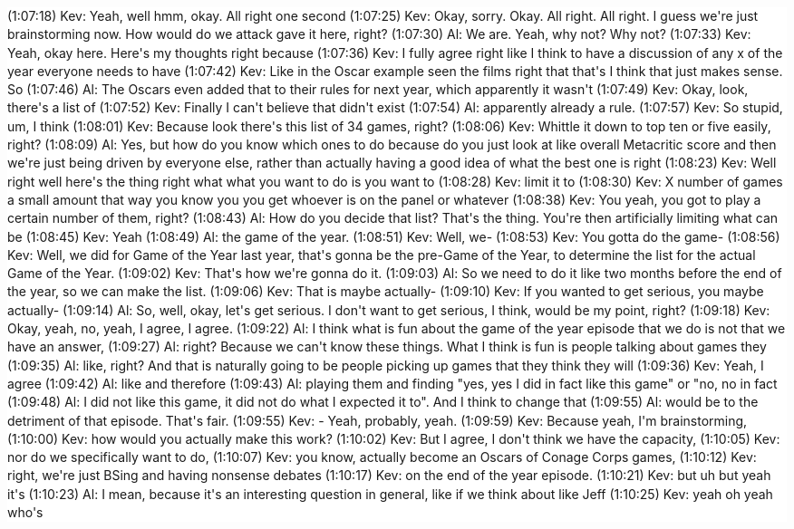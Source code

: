 (1:07:18) Kev: Yeah, well hmm, okay. All right one second
(1:07:25) Kev: Okay, sorry. Okay. All right. All right. I guess we're just brainstorming now. How would do we attack gave it here, right?
(1:07:30) Al: We are. Yeah, why not? Why not?
(1:07:33) Kev: Yeah, okay here. Here's my thoughts right because
(1:07:36) Kev: I fully agree right like I think to have a discussion of any x of the year everyone needs to have
(1:07:42) Kev: Like in the Oscar example seen the films right that that's I think that just makes sense. So
(1:07:46) Al: The Oscars even added that to their rules for next year, which apparently it wasn't
(1:07:49) Kev: Okay, look, there's a list of
(1:07:52) Kev: Finally I can't believe that didn't exist
(1:07:54) Al: apparently already a rule.
(1:07:57) Kev: So stupid, um, I think
(1:08:01) Kev: Because look there's this list of 34 games, right?
(1:08:06) Kev: Whittle it down to top ten or five easily, right?
(1:08:09) Al: Yes, but how do you know which ones to do because do you just look at like overall Metacritic score and then we're just being driven by everyone else, rather than actually having a good idea of what the best one is right
(1:08:23) Kev: Well right well here's the thing right what what you want to do is you want to
(1:08:28) Kev: limit it to
(1:08:30) Kev: X number of games a small amount that way you know you you get whoever is on the panel or whatever
(1:08:38) Kev: You yeah, you got to play a certain number of them, right?
(1:08:43) Al: How do you decide that list? That's the thing. You're then artificially limiting what can be
(1:08:45) Kev: Yeah
(1:08:49) Al: the game of the year.
(1:08:51) Kev: Well, we-
(1:08:53) Kev: You gotta do the game-
(1:08:56) Kev: Well, we did for Game of the Year last year, that's gonna be the pre-Game of the Year, to determine the list for the actual Game of the Year.
(1:09:02) Kev: That's how we're gonna do it.
(1:09:03) Al: So we need to do it like two months before the end of the year, so we can make the list.
(1:09:06) Kev: That is maybe actually-
(1:09:10) Kev: If you wanted to get serious, you maybe actually-
(1:09:14) Al: So, well, okay, let's get serious. I don't want to get serious, I think, would be my point, right?
(1:09:18) Kev: Okay, yeah, no, yeah, I agree, I agree.
(1:09:22) Al: I think what is fun about the game of the year episode that we do is not that we have an answer,
(1:09:27) Al: right? Because we can't know these things. What I think is fun is people talking about games they
(1:09:35) Al: like, right? And that is naturally going to be people picking up games that they think they will
(1:09:36) Kev: Yeah, I agree
(1:09:42) Al: like and therefore
(1:09:43) Al: playing them and finding "yes, yes I did in fact like this game" or "no, no in fact
(1:09:48) Al: I did not like this game, it did not do what I expected it to". And I think to change that
(1:09:55) Al: would be to the detriment of that episode. That's fair.
(1:09:55) Kev: - Yeah, probably, yeah.
(1:09:59) Kev: Because yeah, I'm brainstorming,
(1:10:00) Kev: how would you actually make this work?
(1:10:02) Kev: But I agree, I don't think we have the capacity,
(1:10:05) Kev: nor do we specifically want to do,
(1:10:07) Kev: you know, actually become an Oscars of Conage Corps games,
(1:10:12) Kev: right, we're just BSing and having nonsense debates
(1:10:17) Kev: on the end of the year episode.
(1:10:21) Kev: but uh but yeah it's
(1:10:23) Al: I mean, because it's an interesting question in general, like if we think about like Jeff
(1:10:25) Kev: yeah oh yeah who's